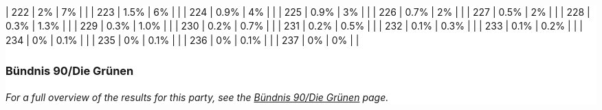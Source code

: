 | 222 | 2% | 7% |  |
| 223 | 1.5% | 6% |  |
| 224 | 0.9% | 4% |  |
| 225 | 0.9% | 3% |  |
| 226 | 0.7% | 2% |  |
| 227 | 0.5% | 2% |  |
| 228 | 0.3% | 1.3% |  |
| 229 | 0.3% | 1.0% |  |
| 230 | 0.2% | 0.7% |  |
| 231 | 0.2% | 0.5% |  |
| 232 | 0.1% | 0.3% |  |
| 233 | 0.1% | 0.2% |  |
| 234 | 0% | 0.1% |  |
| 235 | 0% | 0.1% |  |
| 236 | 0% | 0.1% |  |
| 237 | 0% | 0% |  |

### Bündnis 90/Die Grünen

*For a full overview of the results for this party, see the [Bündnis 90/Die Grünen](party-bündnis90diegrünen.html) page.*

